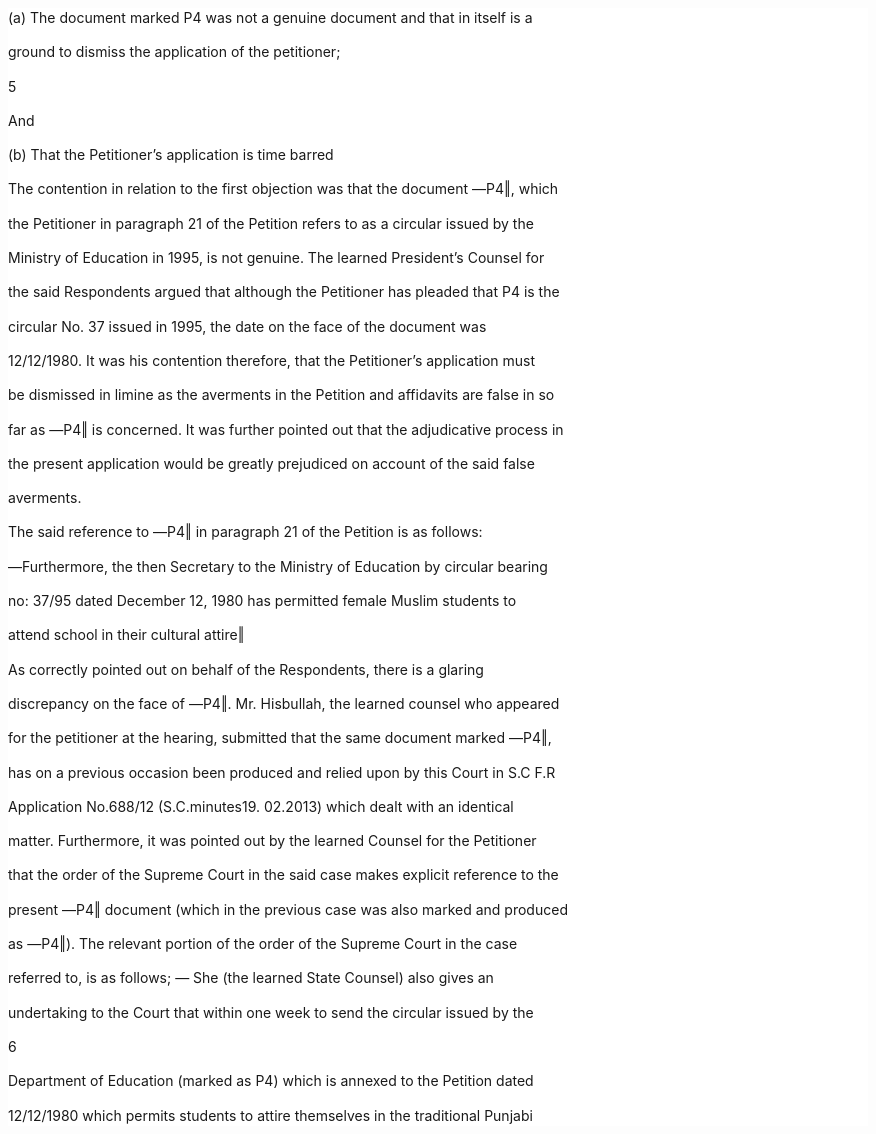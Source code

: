 (a) The document marked P4 was not a genuine document and that in itself is a

ground to dismiss the application of the petitioner;

5

And

(b) That the Petitioner’s application is time barred

The contention in relation to the first objection was that the document ―P4‖, which

the Petitioner in paragraph 21 of the Petition refers to as a circular issued by the

Ministry of Education in 1995, is not genuine. The learned President’s Counsel for

the said Respondents argued that although the Petitioner has pleaded that P4 is the

circular No. 37 issued in 1995, the date on the face of the document was

12/12/1980. It was his contention therefore, that the Petitioner’s application must

be dismissed in limine as the averments in the Petition and affidavits are false in so

far as ―P4‖ is concerned. It was further pointed out that the adjudicative process in

the present application would be greatly prejudiced on account of the said false

averments.

The said reference to ―P4‖ in paragraph 21 of the Petition is as follows:

―Furthermore, the then Secretary to the Ministry of Education by circular bearing

no: 37/95 dated December 12, 1980 has permitted female Muslim students to

attend school in their cultural attire‖

As correctly pointed out on behalf of the Respondents, there is a glaring

discrepancy on the face of ―P4‖. Mr. Hisbullah, the learned counsel who appeared

for the petitioner at the hearing, submitted that the same document marked ―P4‖,

has on a previous occasion been produced and relied upon by this Court in S.C F.R

Application No.688/12 (S.C.minutes19. 02.2013) which dealt with an identical

matter. Furthermore, it was pointed out by the learned Counsel for the Petitioner

that the order of the Supreme Court in the said case makes explicit reference to the

present ―P4‖ document (which in the previous case was also marked and produced

as ―P4‖). The relevant portion of the order of the Supreme Court in the case

referred to, is as follows; ― She (the learned State Counsel) also gives an

undertaking to the Court that within one week to send the circular issued by the

6

Department of Education (marked as P4) which is annexed to the Petition dated

12/12/1980 which permits students to attire themselves in the traditional Punjabi
